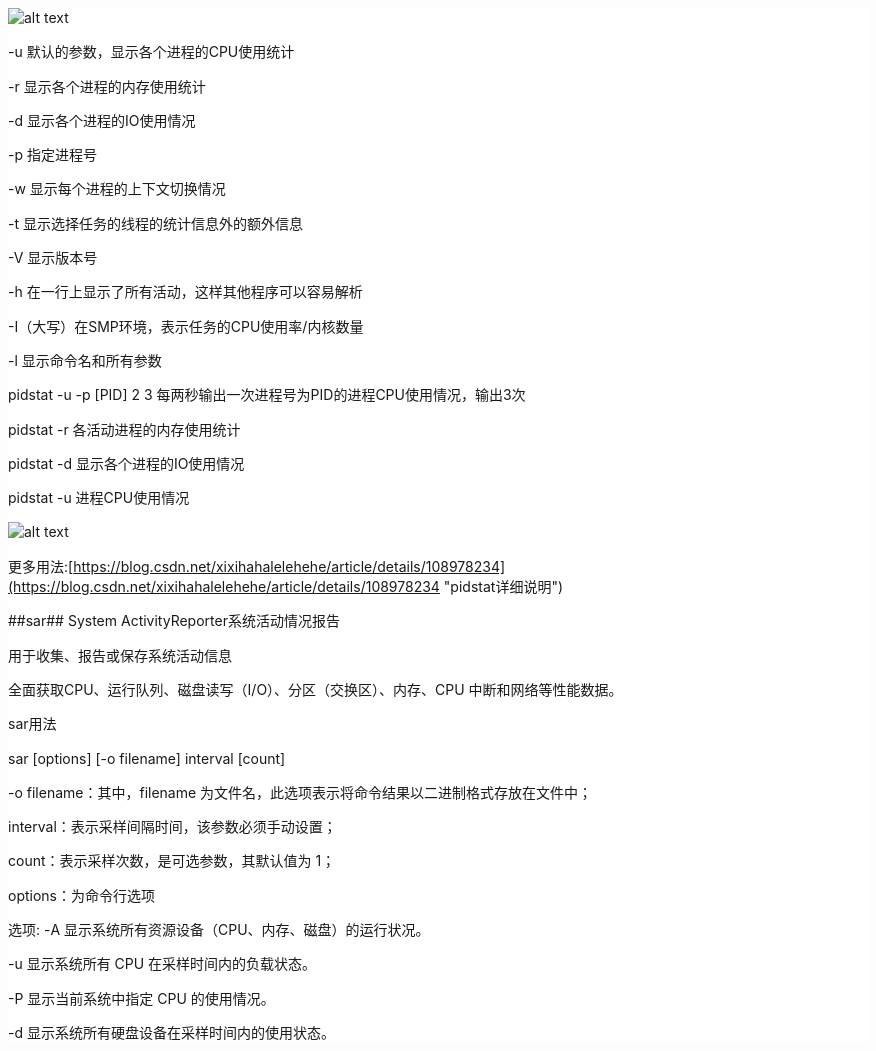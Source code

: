 ![alt text](/performance_testing_tool/pidstat0.png)


-u 默认的参数，显示各个进程的CPU使用统计

-r 显示各个进程的内存使用统计

-d 显示各个进程的IO使用情况

-p 指定进程号

-w 显示每个进程的上下文切换情况

-t 显示选择任务的线程的统计信息外的额外信息

-V 显示版本号

-h 在一行上显示了所有活动，这样其他程序可以容易解析

-I（大写）在SMP环境，表示任务的CPU使用率/内核数量

-l 显示命令名和所有参数

pidstat -u -p [PID] 2 3 每两秒输出一次进程号为PID的进程CPU使用情况，输出3次

pidstat -r 各活动进程的内存使用统计

pidstat -d 显示各个进程的IO使用情况

pidstat -u 进程CPU使用情况

![alt text](/performance_testing_tool/pidstat-u.png)

更多用法:[https://blog.csdn.net/xixihahalelehehe/article/details/108978234](https://blog.csdn.net/xixihahalelehehe/article/details/108978234 "pidstat详细说明")

##sar##
System ActivityReporter系统活动情况报告

用于收集、报告或保存系统活动信息

全面获取CPU、运行队列、磁盘读写（I/O）、分区（交换区）、内存、CPU 中断和网络等性能数据。

sar用法

sar [options] [-o filename] interval [count]

-o filename：其中，filename 为文件名，此选项表示将命令结果以二进制格式存放在文件中；

interval：表示采样间隔时间，该参数必须手动设置；

count：表示采样次数，是可选参数，其默认值为 1；

options：为命令行选项

选项:
-A	显示系统所有资源设备（CPU、内存、磁盘）的运行状况。

-u	显示系统所有 CPU 在采样时间内的负载状态。

-P	显示当前系统中指定 CPU 的使用情况。

-d	显示系统所有硬盘设备在采样时间内的使用状态。

